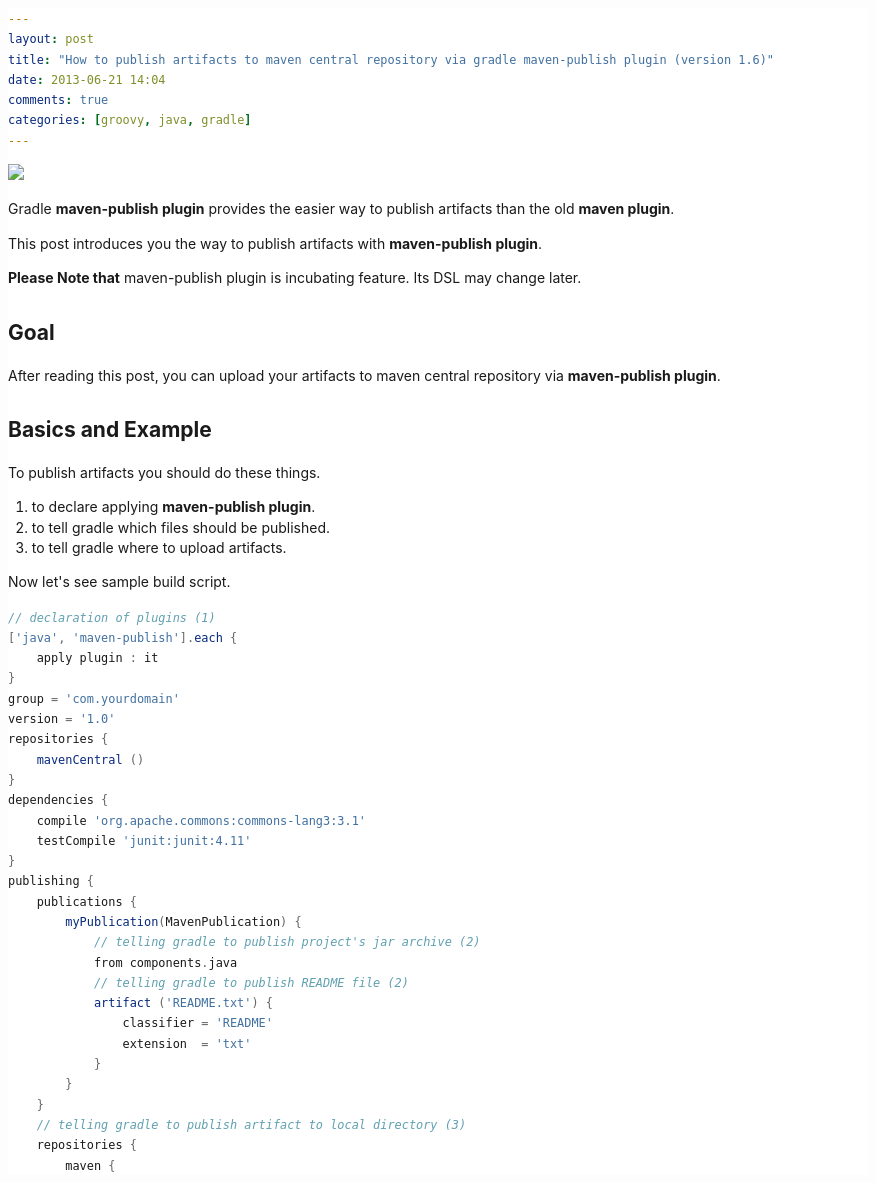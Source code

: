 ```yaml
---
layout: post
title: "How to publish artifacts to maven central repository via gradle maven-publish plugin (version 1.6)"
date: 2013-06-21 14:04
comments: true
categories: [groovy, java, gradle]
---
```


<img src="http://www.gradle.org/forum-assets/images/gradle_logo.gif"/>

Gradle **maven-publish plugin** provides the easier way to publish artifacts than the old **maven plugin**.

This post introduces you the way to publish artifacts with **maven-publish plugin**.

**Please Note that** maven-publish plugin is incubating feature. Its DSL may change later.


Goal
---

After reading this post, you can upload your artifacts to maven central repository via **maven-publish plugin**.


Basics and Example
---

To publish artifacts you should do these things.

1. to declare applying **maven-publish plugin**.
1. to tell gradle which files should be published.
1. to tell gradle where to upload artifacts.

Now let's see sample build script.

```groovy build.gradle
// declaration of plugins (1)
['java', 'maven-publish'].each {
    apply plugin : it
}
group = 'com.yourdomain'
version = '1.0'
repositories {
    mavenCentral ()
}
dependencies {
    compile 'org.apache.commons:commons-lang3:3.1'
    testCompile 'junit:junit:4.11'
}
publishing {
    publications {
        myPublication(MavenPublication) {
            // telling gradle to publish project's jar archive (2)
            from components.java
            // telling gradle to publish README file (2)
            artifact ('README.txt') {
                classifier = 'README'
                extension  = 'txt'
            }
        }
    }
    // telling gradle to publish artifact to local directory (3)
    repositories {
        maven {
```